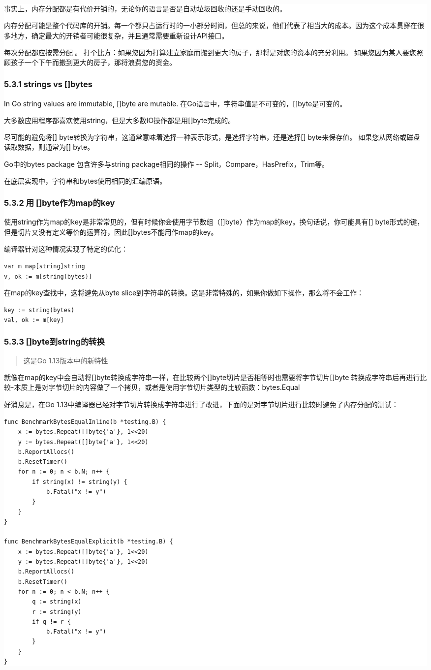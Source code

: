 事实上，内存分配都是有代价开销的，无论你的语言是否是自动垃圾回收的还是手动回收的。

内存分配可能是整个代码库的开销。每一个都只占运行时的一小部分时间，但总的来说，他们代表了相当大的成本。因为这个成本贯穿在很多地方，确定最大的开销者可能很复杂，并且通常需要重新设计API接口。

每次分配都应按需分配 。 打个比方：如果您因为打算建立家庭而搬到更大的房子，那将是对您的资本的充分利用。 如果您因为某人要您照顾孩子一个下午而搬到更大的房子，那将浪费您的资金。

### 5.3.1 strings vs []bytes

In Go string values are immutable, []byte are mutable.
在Go语言中，字符串值是不可变的，[]byte是可变的。

大多数应用程序都喜欢使用string，但是大多数IO操作都是用[]byte完成的。

尽可能的避免将[] byte转换为字符串，这通常意味着选择一种表示形式，是选择字符串，还是选择[] byte来保存值。 如果您从网络或磁盘读取数据，则通常为[] byte。

Go中的bytes package 包含许多与string package相同的操作 -- Split，Compare，HasPrefix，Trim等。

在底层实现中，字符串和bytes使用相同的汇编原语。

### 5.3.2 用 []byte作为map的key
使用string作为map的key是非常常见的，但有时候你会使用字节数组（[]byte）作为map的key。换句话说，你可能具有[] byte形式的键，但是切片又没有定义等价的运算符，因此[]bytes不能用作map的key。

编译器针对这种情况实现了特定的优化：
```golang
var m map[string]string
v, ok := m[string(bytes)]
```

在map的key查找中，这将避免从byte slice到字符串的转换。这是非常特殊的，如果你做如下操作，那么将不会工作：
```golang
key := string(bytes)
val, ok := m[key]
```

### 5.3.3 []byte到string的转换
> 这是Go 1.13版本中的新特性

就像在map的key中会自动将[]byte转换成字符串一样，在比较两个[]byte切片是否相等时也需要将字节切片[]byte 转换成字符串后再进行比较-本质上是对字节切片的内容做了一个拷贝，或者是使用字节切片类型的比较函数：bytes.Equal

好消息是，在Go 1.13中编译器已经对字节切片转换成字符串进行了改进，下面的是对字节切片进行比较时避免了内存分配的测试：
```golang
func BenchmarkBytesEqualInline(b *testing.B) {
	x := bytes.Repeat([]byte{'a'}, 1<<20)
	y := bytes.Repeat([]byte{'a'}, 1<<20)
	b.ReportAllocs()
	b.ResetTimer()
	for n := 0; n < b.N; n++ {
		if string(x) != string(y) {
			b.Fatal("x != y")
		}
	}
}

func BenchmarkBytesEqualExplicit(b *testing.B) {
	x := bytes.Repeat([]byte{'a'}, 1<<20)
	y := bytes.Repeat([]byte{'a'}, 1<<20)
	b.ReportAllocs()
	b.ResetTimer()
	for n := 0; n < b.N; n++ {
		q := string(x)
		r := string(y)
		if q != r {
			b.Fatal("x != y")
		}
	}
}
```